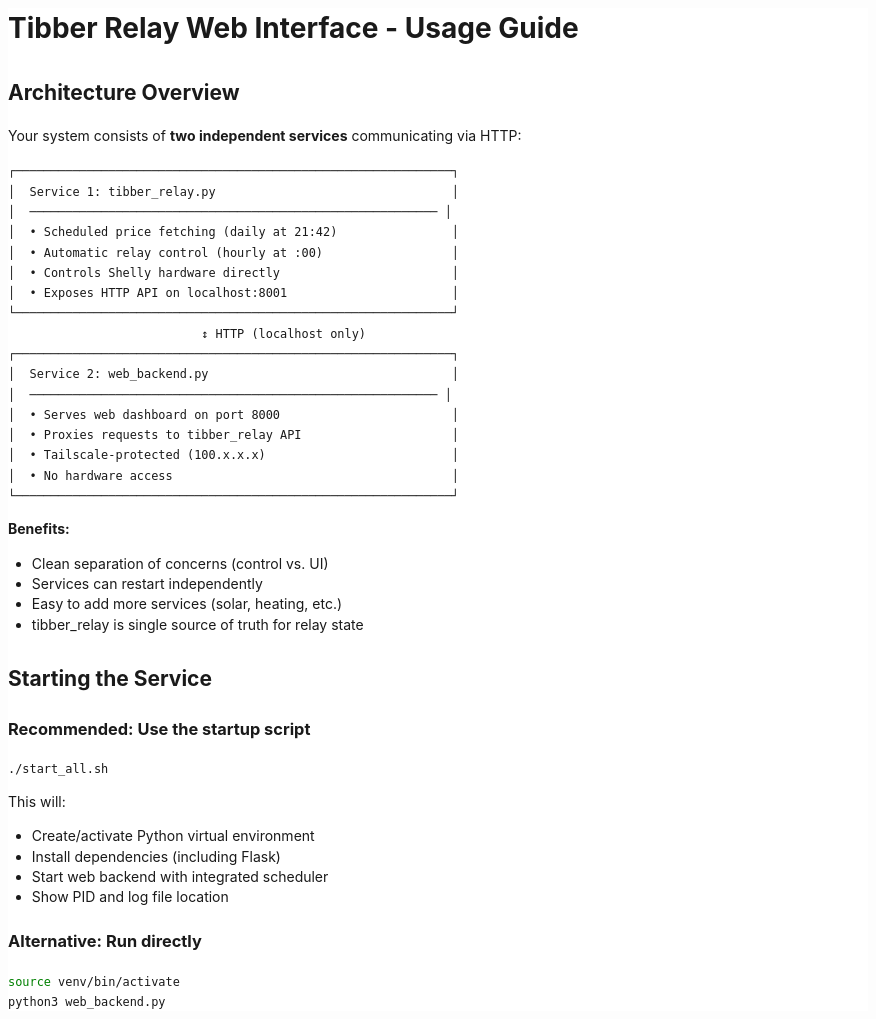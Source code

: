 # Tibber Relay Web Interface - Usage Guide

## Architecture Overview

Your system consists of **two independent services** communicating via HTTP:

```
┌─────────────────────────────────────────────────────────────┐
│  Service 1: tibber_relay.py                                 │
│  ───────────────────────────────────────────────────────── │
│  • Scheduled price fetching (daily at 21:42)                │
│  • Automatic relay control (hourly at :00)                  │
│  • Controls Shelly hardware directly                        │
│  • Exposes HTTP API on localhost:8001                       │
└─────────────────────────────────────────────────────────────┘
                           ↕ HTTP (localhost only)
┌─────────────────────────────────────────────────────────────┐
│  Service 2: web_backend.py                                  │
│  ───────────────────────────────────────────────────────── │
│  • Serves web dashboard on port 8000                        │
│  • Proxies requests to tibber_relay API                     │
│  • Tailscale-protected (100.x.x.x)                          │
│  • No hardware access                                       │
└─────────────────────────────────────────────────────────────┘
```

**Benefits:**
- Clean separation of concerns (control vs. UI)
- Services can restart independently
- Easy to add more services (solar, heating, etc.)
- tibber_relay is single source of truth for relay state

## Starting the Service

### Recommended: Use the startup script
```bash
./start_all.sh
```

This will:
- Create/activate Python virtual environment
- Install dependencies (including Flask)
- Start web backend with integrated scheduler
- Show PID and log file location

### Alternative: Run directly
```bash
source venv/bin/activate
python3 web_backend.py
```

